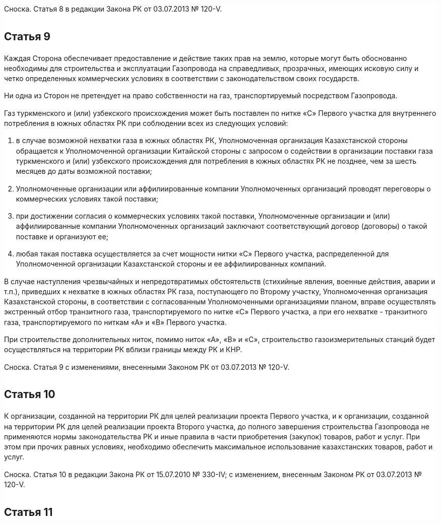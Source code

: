 Сноска. Статья 8 в редакции Закона РК от 03.07.2013 № 120-V.

## Статья 9

Каждая Сторона обеспечивает предоставление и действие таких прав на землю, которые могут быть обоснованно необходимы для строительства и эксплуатации Газопровода на справедливых, прозрачных, имеющих исковую силу и четко определенных коммерческих условиях в соответствии с законодательством своих государств.

Ни одна из Сторон не претендует на право собственности на газ, транспортируемый посредством Газопровода.

Газ туркменского и (или) узбекского происхождения может быть поставлен по нитке «С» Первого участка для внутреннего потребления в южных областях РК при соблюдении всех из следующих условий:

1) в случае возможной нехватки газа в южных областях РК, Уполномоченная организация Казахстанской стороны обращается к Уполномоченной организации Китайской стороны с запросом о содействии в организации поставки газа туркменского и (или) узбекского происхождения для потребления в южных областях РК не позднее, чем за шесть месяцев до даты возможной поставки;

2) Уполномоченные организации или аффилиированные компании Уполномоченных организаций проводят переговоры о коммерческих условиях такой поставки;

3) при достижении согласия о коммерческих условиях такой поставки, Уполномоченные организации и (или) аффилиированные компании Уполномоченных организаций заключают соответствующий договор (договоры) о такой поставке и организуют ее;

4) любая такая поставка осуществляется за счет мощности нитки «С» Первого участка, распределенной для Уполномоченной организации Казахстанской стороны и ее аффилиированных компаний.

В случае наступления чрезвычайных и непредотвратимых обстоятельств (стихийные явления, военные действия, аварии и т.п.), приведших к нехватке в южных областях РК газа, поступающего по Второму участку, Уполномоченная организация Казахстанской стороны, в соответствии с согласованным Уполномоченными организациями планом, вправе осуществлять экстренный отбор транзитного газа, транспортируемого по нитке «С» Первого участка, а при его нехватке - транзитного газа, транспортируемого по ниткам «А» и «В» Первого участка.

При строительстве дополнительных ниток, помимо ниток «А», «В» и «С», строительство газоизмерительных станций будет осуществляться на территории РК вблизи границы между РК и КНР.

Сноска. Статья 9 с изменениями, внесенными Законом РК от 03.07.2013 № 120-V.

## Статья 10

К организации, созданной на территории РК для целей реализации проекта Первого участка, и к организации, созданной на территории РК для целей реализации проекта Второго участка, до полного завершения строительства Газопровода не применяются нормы законодательства РК и иные правила в части приобретения (закупок) товаров, работ и услуг. При этом при прочих равных условиях, необходимо обеспечить максимальное использование казахстанских товаров, работ и услуг.

Сноска. Статья 10 в редакции Закона РК от 15.07.2010 № 330-IV; с изменением, внесенным Законом РК от 03.07.2013 № 120-V.

## Статья 11
